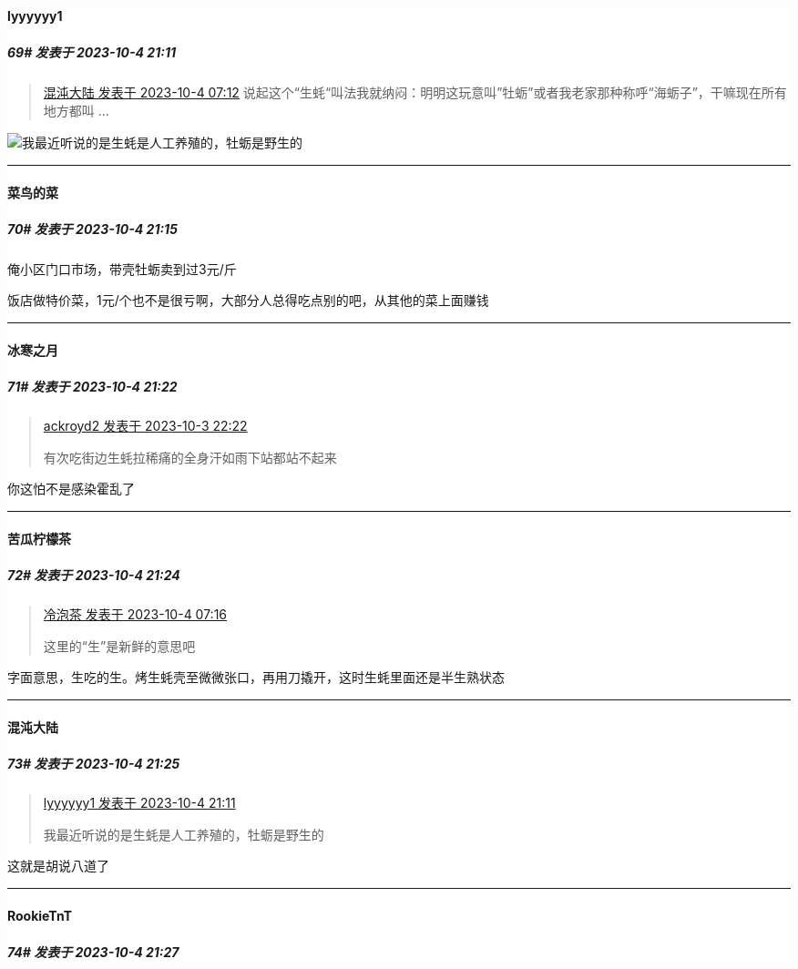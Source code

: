 ####  lyyyyyy1  
##### 69#       发表于 2023-10-4 21:11

<blockquote><a href="httphttps://bbs.saraba1st.com/2b/forum.php?mod=redirect&amp;goto=findpost&amp;pid=62609458&amp;ptid=2155392" target="_blank">混沌大陆 发表于 2023-10-4 07:12</a>
说起这个“生蚝“叫法我就纳闷：明明这玩意叫”牡蛎”或者我老家那种称呼“海蛎子”，干嘛现在所有地方都叫 ...</blockquote>
<img src="https://static.saraba1st.com/image/smiley/face2017/043.png" referrerpolicy="no-referrer">我最近听说的是生蚝是人工养殖的，牡蛎是野生的


*****

####  菜鸟的菜  
##### 70#       发表于 2023-10-4 21:15

俺小区门口市场，带壳牡蛎卖到过3元/斤

饭店做特价菜，1元/个也不是很亏啊，大部分人总得吃点别的吧，从其他的菜上面赚钱

*****

####  冰寒之月  
##### 71#       发表于 2023-10-4 21:22

<blockquote><a href="httphttps://bbs.saraba1st.com/2b/forum.php?mod=redirect&amp;goto=findpost&amp;pid=62607454&amp;ptid=2155392" target="_blank">ackroyd2 发表于 2023-10-3 22:22</a>

有次吃街边生蚝拉稀痛的全身汗如雨下站都站不起来</blockquote>
你这怕不是感染霍乱了


*****

####  苦瓜柠檬茶  
##### 72#       发表于 2023-10-4 21:24

<blockquote><a href="httphttps://bbs.saraba1st.com/2b/forum.php?mod=redirect&amp;goto=findpost&amp;pid=62609469&amp;ptid=2155392" target="_blank">冷泡茶 发表于 2023-10-4 07:16</a>

这里的“生”是新鲜的意思吧</blockquote>
字面意思，生吃的生。烤生蚝壳至微微张口，再用刀撬开，这时生蚝里面还是半生熟状态

*****

####  混沌大陆  
##### 73#       发表于 2023-10-4 21:25

<blockquote><a href="httphttps://bbs.saraba1st.com/2b/forum.php?mod=redirect&amp;goto=findpost&amp;pid=62615522&amp;ptid=2155392" target="_blank">lyyyyyy1 发表于 2023-10-4 21:11</a>

我最近听说的是生蚝是人工养殖的，牡蛎是野生的</blockquote>
这就是胡说八道了

*****

####  RookieTnT  
##### 74#       发表于 2023-10-4 21:27
